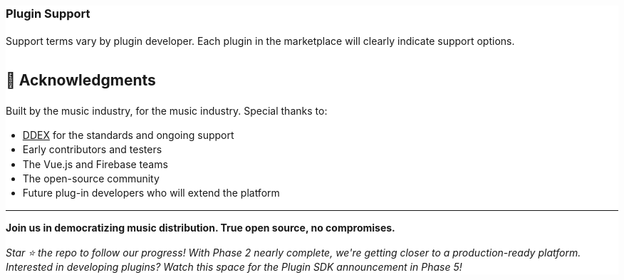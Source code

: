 ### Plugin Support
Support terms vary by plugin developer. Each plugin in the marketplace will clearly indicate support options.

## 🙏 Acknowledgments

Built by the music industry, for the music industry. Special thanks to:
- [DDEX](https://ddex.net) for the standards and ongoing support
- Early contributors and testers
- The Vue.js and Firebase teams
- The open-source community
- Future plug-in developers who will extend the platform

---

**Join us in democratizing music distribution. True open source, no compromises.**

*Star ⭐ the repo to follow our progress! With Phase 2 nearly complete, we're getting closer to a production-ready platform. Interested in developing plugins? Watch this space for the Plugin SDK announcement in Phase 5!*